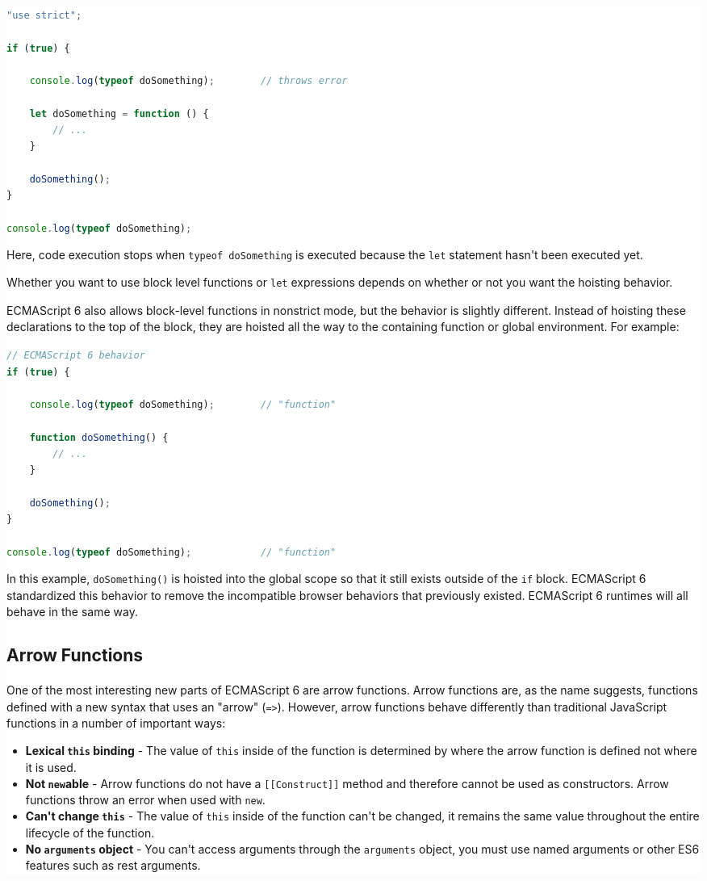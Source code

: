 ```js
"use strict";

if (true) {

    console.log(typeof doSomething);        // throws error

    let doSomething = function () {
        // ...
    }

    doSomething();
}

console.log(typeof doSomething);
```

Here, code execution stops when `typeof doSomething` is executed because the `let` statement hasn't been executed yet.

Whether you want to use block level functions or `let` expressions depends on whether or not you want the hoisting behavior.

ECMAScript 6 also allows block-level functions in nonstrict mode, but the behavior is slightly different. Instead of hoisting these declarations to the top of the block, they are hoisted all the way to the containing function or global environment. For example:

```js
// ECMAScript 6 behavior
if (true) {

    console.log(typeof doSomething);        // "function"

    function doSomething() {
        // ...
    }

    doSomething();
}

console.log(typeof doSomething);            // "function"
```

In this example, `doSomething()` is hoisted into the global scope so that it still exists outside of the `if` block. ECMAScript 6 standardized this behavior to remove the incompatible browser behaviors that previously existed. ECMAScript 6 runtimes will all behave in the same way.

## Arrow Functions

One of the most interesting new parts of ECMAScript 6 are arrow functions. Arrow functions are, as the name suggests, functions defined with a new syntax that uses an "arrow" (`=>`). However, arrow functions behave differently than traditional JavaScript functions in a number of important ways:

* **Lexical `this` binding** - The value of `this` inside of the function is determined by where the arrow function is defined not where it is used.
* **Not `new`able** - Arrow functions do not have a `[[Construct]]` method and therefore cannot be used as constructors. Arrow functions throw an error when used with `new`.
* **Can't change `this`** - The value of `this` inside of the function can't be changed, it remains the same value throughout the entire lifecycle of the function.
* **No `arguments` object** - You can't access arguments through the `arguments` object, you must use named arguments or other ES6 features such as rest arguments.
